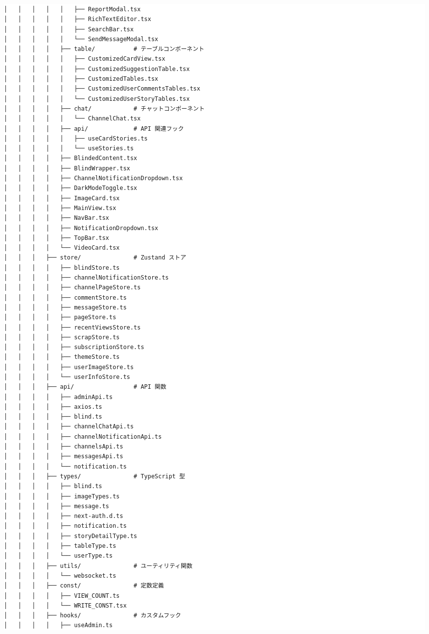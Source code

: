 ```
│   │   │   │   │   ├── ReportModal.tsx
│   │   │   │   │   ├── RichTextEditor.tsx
│   │   │   │   │   ├── SearchBar.tsx
│   │   │   │   │   └── SendMessageModal.tsx
│   │   │   │   ├── table/           # テーブルコンポーネント
│   │   │   │   │   ├── CustomizedCardView.tsx
│   │   │   │   │   ├── CustomizedSuggestionTable.tsx
│   │   │   │   │   ├── CustomizedTables.tsx
│   │   │   │   │   ├── CustomizedUserCommentsTables.tsx
│   │   │   │   │   └── CustomizedUserStoryTables.tsx
│   │   │   │   ├── chat/            # チャットコンポーネント
│   │   │   │   │   └── ChannelChat.tsx
│   │   │   │   ├── api/             # API 関連フック
│   │   │   │   │   ├── useCardStories.ts
│   │   │   │   │   └── useStories.ts
│   │   │   │   ├── BlindedContent.tsx
│   │   │   │   ├── BlindWrapper.tsx
│   │   │   │   ├── ChannelNotificationDropdown.tsx
│   │   │   │   ├── DarkModeToggle.tsx
│   │   │   │   ├── ImageCard.tsx
│   │   │   │   ├── MainView.tsx
│   │   │   │   ├── NavBar.tsx
│   │   │   │   ├── NotificationDropdown.tsx
│   │   │   │   ├── TopBar.tsx
│   │   │   │   └── VideoCard.tsx
│   │   │   ├── store/               # Zustand ストア
│   │   │   │   ├── blindStore.ts
│   │   │   │   ├── channelNotificationStore.ts
│   │   │   │   ├── channelPageStore.ts
│   │   │   │   ├── commentStore.ts
│   │   │   │   ├── messageStore.ts
│   │   │   │   ├── pageStore.ts
│   │   │   │   ├── recentViewsStore.ts
│   │   │   │   ├── scrapStore.ts
│   │   │   │   ├── subscriptionStore.ts
│   │   │   │   ├── themeStore.ts
│   │   │   │   ├── userImageStore.ts
│   │   │   │   └── userInfoStore.ts
│   │   │   ├── api/                 # API 関数
│   │   │   │   ├── adminApi.ts
│   │   │   │   ├── axios.ts
│   │   │   │   ├── blind.ts
│   │   │   │   ├── channelChatApi.ts
│   │   │   │   ├── channelNotificationApi.ts
│   │   │   │   ├── channelsApi.ts
│   │   │   │   ├── messagesApi.ts
│   │   │   │   └── notification.ts
│   │   │   ├── types/               # TypeScript 型
│   │   │   │   ├── blind.ts
│   │   │   │   ├── imageTypes.ts
│   │   │   │   ├── message.ts
│   │   │   │   ├── next-auth.d.ts
│   │   │   │   ├── notification.ts
│   │   │   │   ├── storyDetailType.ts
│   │   │   │   ├── tableType.ts
│   │   │   │   └── userType.ts
│   │   │   ├── utils/               # ユーティリティ関数
│   │   │   │   └── websocket.ts
│   │   │   ├── const/               # 定数定義
│   │   │   │   ├── VIEW_COUNT.ts
│   │   │   │   └── WRITE_CONST.tsx
│   │   │   ├── hooks/               # カスタムフック
│   │   │   │   ├── useAdmin.ts
```